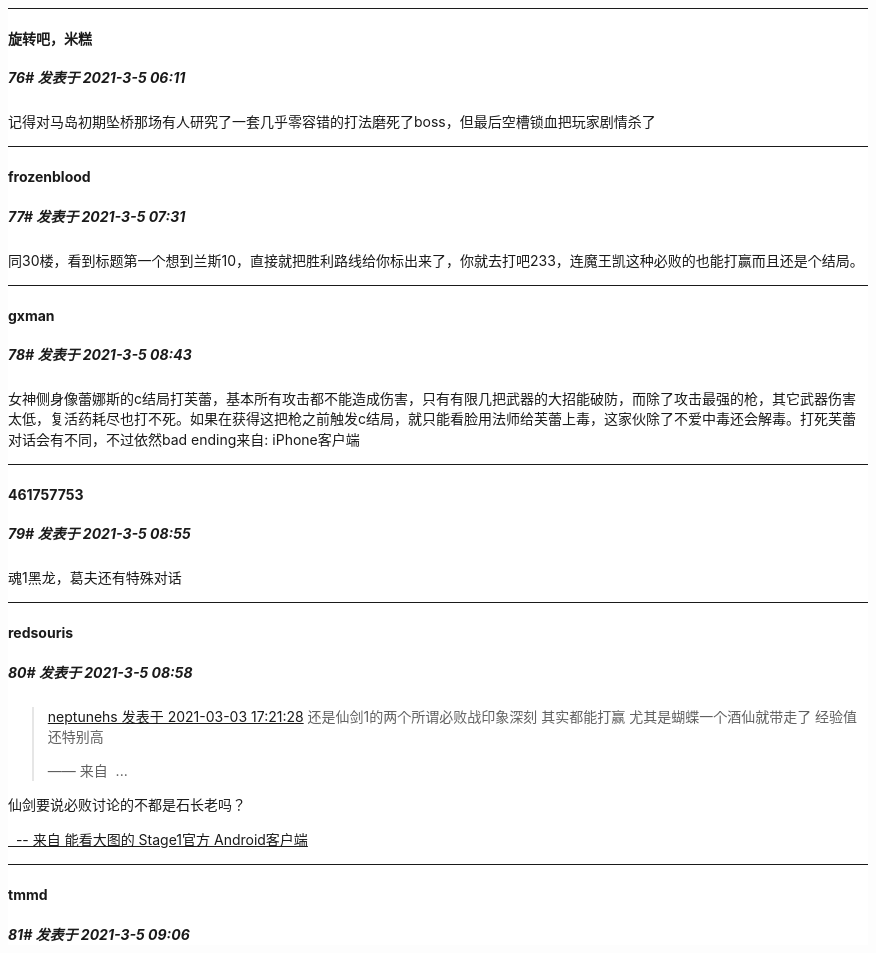 
*****

####  旋转吧，米糕  
##### 76#       发表于 2021-3-5 06:11


记得对马岛初期坠桥那场有人研究了一套几乎零容错的打法磨死了boss，但最后空槽锁血把玩家剧情杀了


*****

####  frozenblood  
##### 77#       发表于 2021-3-5 07:31


同30楼，看到标题第一个想到兰斯10，直接就把胜利路线给你标出来了，你就去打吧233，连魔王凯这种必败的也能打赢而且还是个结局。


*****

####  gxman  
##### 78#       发表于 2021-3-5 08:43


女神侧身像蕾娜斯的c结局打芙蕾，基本所有攻击都不能造成伤害，只有有限几把武器的大招能破防，而除了攻击最强的枪，其它武器伤害太低，复活药耗尽也打不死。如果在获得这把枪之前触发c结局，就只能看脸用法师给芙蕾上毒，这家伙除了不爱中毒还会解毒。打死芙蕾对话会有不同，不过依然bad ending来自: iPhone客户端


*****

####  461757753  
##### 79#       发表于 2021-3-5 08:55


魂1黑龙，葛夫还有特殊对话


*****

####  redsouris  
##### 80#       发表于 2021-3-5 08:58


<blockquote><a href="httphttps://bbs.saraba1st.com/2b/forum.php?mod=redirect&amp;goto=findpost&amp;pid=50499595&amp;ptid=1990795" target="_blank">neptunehs 发表于 2021-03-03 17:21:28</a>
还是仙剑1的两个所谓必败战印象深刻
其实都能打赢 尤其是蝴蝶一个酒仙就带走了 经验值还特别高

—— 来自  ...</blockquote>仙剑要说必败讨论的不都是石长老吗？

[  -- 来自 能看大图的 Stage1官方 Android客户端](https://www.coolapk.com/apk/140634)


*****

####  tmmd  
##### 81#       发表于 2021-3-5 09:06
